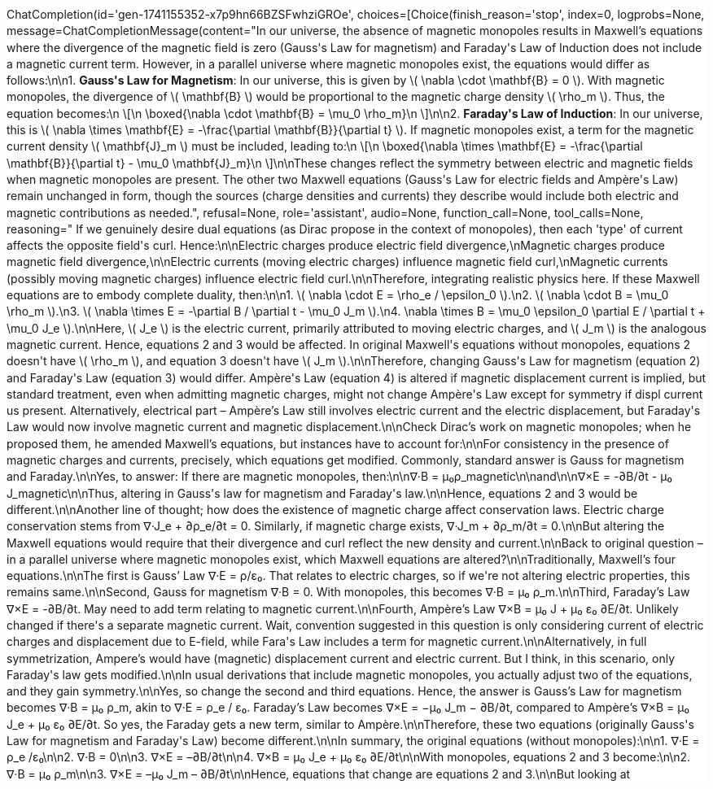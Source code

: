 ChatCompletion(id='gen-1741155352-x7p9hn66BZSFwhziGROe',
choices=[Choice(finish_reason='stop', index=0, logprobs=None, message=ChatCompletionMessage(content="In our universe, the absence of magnetic monopoles results in Maxwell’s equations where the divergence of the magnetic field is zero (Gauss's Law for magnetism) and Faraday's Law of Induction does not include a magnetic current term. However, in a parallel universe where magnetic monopoles exist, the equations would differ as follows:\n\n1. **Gauss's Law for Magnetism**: In our universe, this is given by \\( \\nabla \\cdot \\mathbf{B} = 0 \\). With magnetic monopoles, the divergence of \\( \\mathbf{B} \\) would be proportional to the magnetic charge density \\( \\rho_m \\). Thus, the equation becomes:\n   \\[\n   \\boxed{\\nabla \\cdot \\mathbf{B} = \\mu_0 \\rho_m}\n   \\]\n\n2. **Faraday's Law of Induction**: In our universe, this is \\( \\nabla \\times \\mathbf{E} = -\\frac{\\partial \\mathbf{B}}{\\partial t} \\). If magnetic monopoles exist, a term for the magnetic current density \\( \\mathbf{J}_m \\) must be included, leading to:\n   \\[\n   \\boxed{\\nabla \\times \\mathbf{E} = -\\frac{\\partial \\mathbf{B}}{\\partial t} - \\mu_0 \\mathbf{J}_m}\n   \\]\n\nThese changes reflect the symmetry between electric and magnetic fields when magnetic monopoles are present. The other two Maxwell equations (Gauss's Law for electric fields and Ampère's Law) remain unchanged in form, though the sources (charge densities and currents) they describe would include both electric and magnetic contributions as needed.", refusal=None, role='assistant', audio=None, function_call=None, tool_calls=None, reasoning=" If we genuinely desire dual equations (as Dirac propose in the context of monopoles), then each 'type' of current affects the opposite field's curl. Hence:\n\nElectric charges produce electric field divergence,\nMagnetic charges produce magnetic field divergence,\n\nElectric currents (moving electric charges) influence magnetic field curl,\nMagnetic currents (possibly moving magnetic charges) influence electric field curl.\n\nTherefore, integrating realistic physics here. If these Maxwell equations are to embody complete duality, then:\n\n1. \\( \\nabla \\cdot E = \\rho_e / \\epsilon_0 \\).\n2. \\( \\nabla \\cdot B = \\mu_0 \\rho_m \\).\n3. \\( \\nabla \\times E = -\\partial B / \\partial t - \\mu_0 J_m \\).\n4. \\nabla \\times B = \\mu_0 \\epsilon_0 \\partial E / \\partial t + \\mu_0 J_e \\).\n\nHere, \\( J_e \\) is the electric current, primarily attributed to moving electric charges, and \\( J_m \\) is the analogous magnetic current. Hence, equations 2 and 3 would be affected. In original Maxwell's equations without monopoles, equations 2 doesn't have \\( \\rho_m \\), and equation 3 doesn't have \\( J_m \\).\n\nTherefore, changing Gauss's Law for magnetism (equation 2) and Faraday's Law (equation 3) would differ. Ampère's Law (equation 4) is altered if magnetic displacement current is implied, but standard treatment, even when admitting magnetic charges, might not change Ampère's Law except for symmetry if displ current us present. Alternatively, electrical part – Ampère’s Law still involves electric current and the electric displacement, but Faraday's Law would now involve magnetic current and magnetic displacement.\n\nCheck Dirac’s work on magnetic monopoles; when he proposed them, he amended Maxwell’s equations, but instances have to account for:\n\nFor consistency in the presence of magnetic charges and currents, precisely, which equations get modified. Commonly, standard answer is Gauss for magnetism and Faraday.\n\nYes, to answer: If there are magnetic monopoles, then:\n\n∇·B = μ₀ρ_magnetic\n\nand\n\n∇×E = -∂B/∂t - μ₀ J_magnetic\n\nThus, altering in Gauss's law for magnetism and Faraday's law.\n\nHence, equations 2 and 3 would be different.\n\nAnother line of thought; how does the existence of magnetic charge affect conservation laws. Electric charge conservation stems from ∇·J_e + ∂ρ_e/∂t = 0. Similarly, if magnetic charge exists, ∇·J_m + ∂ρ_m/∂t = 0.\n\nBut altering the Maxwell equations would require that their divergence and curl reflect the new density and current.\n\nBack to original question – in a parallel universe where magnetic monopoles exist, which Maxwell equations are altered?\n\nTraditionally, Maxwell’s four equations.\n\nThe first is Gauss’ Law ∇·E = ρ/ε₀. That relates to electric charges, so if we're not altering electric properties, this remains same.\n\nSecond, Gauss for magnetism ∇·B = 0. With monopoles, this becomes ∇·B = μ₀ ρ_m.\n\nThird, Faraday’s Law ∇×E = -∂B/∂t. May need to add term relating to magnetic current.\n\nFourth, Ampère’s Law ∇×B = μ₀ J + μ₀ ε₀ ∂E/∂t. Unlikely changed if there's a separate magnetic current. Wait, convention suggested in this question is only considering current of electric charges and displacement due to E-field, while Fara's Law includes a term for magnetic current.\n\nAlternatively, in full symmetrization, Ampere’s would have (magnetic) displacement current and electric current. But I think, in this scenario, only Faraday's law gets modified.\n\nIn usual derivations that include magnetic monopoles, you actually adjust two of the equations, and they gain symmetry.\n\nYes, so change the second and third equations. Hence, the answer is Gauss’s Law for magnetism becomes ∇·B = μ₀ ρ_m, akin to ∇·E = ρ_e / ε₀. Faraday’s Law becomes ∇×E = −μ₀ J_m − ∂B/∂t, compared to Ampère’s ∇×B = μ₀ J_e + μ₀ ε₀ ∂E/∂t. So yes, the Faraday gets a new term, similar to Ampère.\n\nTherefore, these two equations (originally Gauss's Law for magnetism and Faraday's Law) become different.\n\nIn summary, the original equations (without monopoles):\n\n1. ∇·E = ρ_e /ε₀\n\n2. ∇·B = 0\n\n3. ∇×E = –∂B/∂t\n\n4. ∇×B = μ₀ J_e + μ₀ ε₀ ∂E/∂t\n\nWith monopoles, equations 2 and 3 become:\n\n2. ∇·B = μ₀ ρ_m\n\n3. ∇×E = –μ₀ J_m – ∂B/∂t\n\nHence, equations that change are equations 2 and 3.\n\nBut looking at